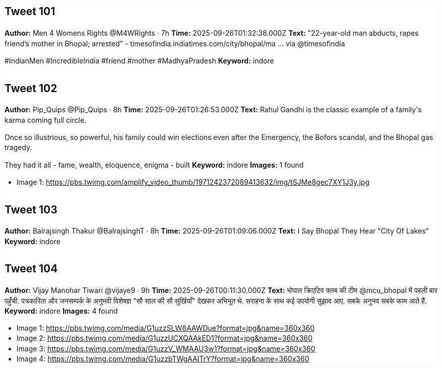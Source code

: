 ## Tweet 101
**Author:** Men 4 Womens Rights
@M4WRights
·
7h
**Time:** 2025-09-26T01:32:38.000Z
**Text:** "22-year-old man abducts, rapes friend’s mother in Bhopal; arrested" -
timesofindia.indiatimes.com/city/bhopal/ma
… via 
@timesofindia
 
#IndianMen #IncredibleIndia #friend #mother #MadhyaPradesh
**Keyword:** indore

## Tweet 102
**Author:** Pip_Quips
@Pip_Quips
·
8h
**Time:** 2025-09-26T01:26:53.000Z
**Text:** Rahul Gandhi is the classic example of a family's karma coming full circle. 

Once so illustrious, so powerful, his family could win elections even after the Emergency, the Bofors scandal, and the Bhopal gas tragedy. 

They had it all - fame, wealth, eloquence, enigma - built
**Keyword:** indore
**Images:** 1 found
  - Image 1: https://pbs.twimg.com/amplify_video_thumb/1971242372089413632/img/tSJMe8gec7XY1J3y.jpg

## Tweet 103
**Author:** Balrajsingh Thakur
@BalrajsinghT
·
8h
**Time:** 2025-09-26T01:09:06.000Z
**Text:** I Say Bhopal They Hear "City Of Lakes"
**Keyword:** indore

## Tweet 104
**Author:** Vijay Manohar Tiwari
@vijaye9
·
9h
**Time:** 2025-09-26T00:11:30.000Z
**Text:** भोपाल क्रिएटिव क्लब की टीम 
@mcu_bhopal
 में पहली बार पहुँची. पत्रकारिता और जनसम्पर्क के अनुभवी विशेषज्ञ "सौ साल की सौ सुर्खियाँ" देखकर अभिभूत थे. सराहना के साथ कई उपयोगी सुझाव आए. सबके अनुभव सबके काम आते हैं.
**Keyword:** indore
**Images:** 4 found
  - Image 1: https://pbs.twimg.com/media/G1uzzSLW8AAWDue?format=jpg&name=360x360
  - Image 2: https://pbs.twimg.com/media/G1uzzUCXQAAkED1?format=jpg&name=360x360
  - Image 3: https://pbs.twimg.com/media/G1uzzV_WMAAU3w1?format=jpg&name=360x360
  - Image 4: https://pbs.twimg.com/media/G1uzzbTWgAAITrY?format=jpg&name=360x360
